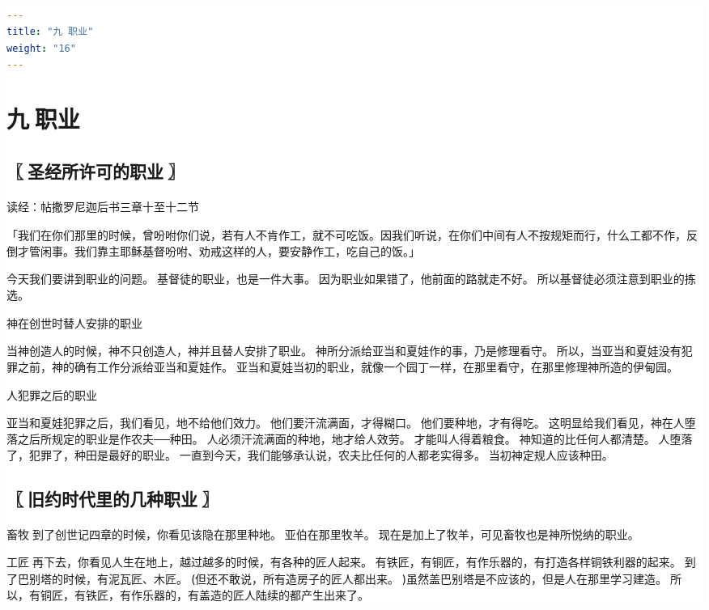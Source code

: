 ```yaml
---
title: "九 职业"
weight: "16"
---
```


# 九 职业


## 〖 圣经所许可的职业 〗

读经：帖撒罗尼迦后书三章十至十二节

「我们在你们那里的时候，曾吩咐你们说，若有人不肯作工，就不可吃饭。因我们听说，在你们中间有人不按规矩而行，什么工都不作，反倒才管闲事。我们靠主耶稣基督吩咐、劝戒这样的人，要安静作工，吃自己的饭。」

今天我们要讲到职业的问题。
基督徒的职业，也是一件大事。
因为职业如果错了，他前面的路就走不好。
所以基督徒必须注意到职业的拣选。

神在创世时替人安排的职业

当神创造人的时候，神不只创造人，神并且替人安排了职业。
神所分派给亚当和夏娃作的事，乃是修理看守。
所以，当亚当和夏娃没有犯罪之前，神的确有工作分派给亚当和夏娃作。
亚当和夏娃当初的职业，就像一个园丁一样，在那里看守，在那里修理神所造的伊甸园。

人犯罪之后的职业

亚当和夏娃犯罪之后，我们看见，地不给他们效力。
他们要汗流满面，才得糊口。
他们要种地，才有得吃。
这明显给我们看见，神在人堕落之后所规定的职业是作农夫──种田。
人必须汗流满面的种地，地才给人效劳。
才能叫人得着粮食。
神知道的比任何人都清楚。
人堕落了，犯罪了，种田是最好的职业。
一直到今天，我们能够承认说，农夫比任何的人都老实得多。
当初神定规人应该种田。

## 〖 旧约时代里的几种职业 〗

畜牧 到了创世记四章的时候，你看见该隐在那里种地。
亚伯在那里牧羊。
现在是加上了牧羊，可见畜牧也是神所悦纳的职业。

工匠 再下去，你看见人生在地上，越过越多的时候，有各种的匠人起来。
有铁匠，有铜匠，有作乐器的，有打造各样铜铁利器的起来。
到了巴别塔的时候，有泥瓦匠、木匠。
(但还不敢说，所有造房子的匠人都出来。
)虽然盖巴别塔是不应该的，但是人在那里学习建造。
所以，有铜匠，有铁匠，有作乐器的，有盖造的匠人陆续的都产生出来了。
